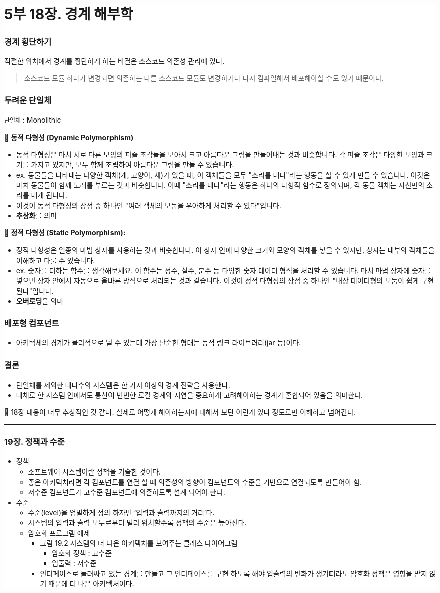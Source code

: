 
# 5부 18장. 경계 해부학

### 경계 횡단하기

적절한 위치에서 경계를 횡단하게 하는 비결은 소스코드 의존성 관리에 있다.

> 소스코드 모듈 하나가 변경되면 의존하는 다른 소스코드 모듈도 변경하거나 다시 컴파일해서 배포해야할 수도 있기 때문이다.
> 

### 두려운 단일체

`단일체` : Monolithic

🧐 **동적 다형성 (Dynamic Polymorphism)**

- 동적 다형성은 마치 서로 다른 모양의 퍼즐 조각들을 모아서 크고 아름다운 그림을 만들어내는 것과 비슷합니다. 각 퍼즐 조각은 다양한 모양과 크기를 가지고 있지만, 모두 함께 조립하여 아름다운 그림을 만들 수 있습니다.
- ex. 동물들을 나타내는 다양한 객체(개, 고양이, 새)가 있을 때, 이 객체들을 모두 "소리를 내다"라는 행동을 할 수 있게 만들 수 있습니다. 이것은 마치 동물들이 함께 노래를 부르는 것과 비슷합니다. 이때 "소리를 내다"라는 행동은 하나의 다형적 함수로 정의되며, 각 동물 객체는 자신만의 소리를 내게 됩니다.
- 이것이 동적 다형성의 장점 중 하나인 "여러 객체의 모둠을 우아하게 처리할 수 있다"입니다.
- **추상화**를 의미

🧐 **정적 다형성 (Static Polymorphism):**

- 정적 다형성은 일종의 마법 상자를 사용하는 것과 비슷합니다. 이 상자 안에 다양한 크기와 모양의 객체를 넣을 수 있지만, 상자는 내부의 객체들을 이해하고 다룰 수 있습니다.
- ex. 숫자를 더하는 함수를 생각해보세요. 이 함수는 정수, 실수, 분수 등 다양한 숫자 데이터 형식을 처리할 수 있습니다. 마치 마법 상자에 숫자를 넣으면 상자 안에서 자동으로 올바른 방식으로 처리되는 것과 같습니다. 이것이 정적 다형성의 장점 중 하나인 "내장 데이터형의 모둠이 쉽게 구현된다"입니다.
- **오버로딩**을 의미

### 배포형 컴포넌트

- 아키턱체의 경계가 물리적으로 날 수 있는데 가장 단순한 형태는 동적 링크 라이브러리(jar 등)이다.

### 결론

- 단일체를 제외한 대다수의 시스템은 한 가지 이상의 경계 전략을 사용한다.
- 대체로 한 시스템 안에서도 통신이 빈번한 로컬 경계와 지연을 중요하게 고려해야하는 경계가 혼합되어 있음을 의미한다.

🥲 18장 내용이 너무 추상적인 것 같다. 실제로 어떻게 해야하는지에 대해서 보단 이런게 있다 정도로만 이해하고 넘어간다.

---

### 19장. 정책과 수준

- 정책
    - 소프트웨어 시스템이란 정책을 기술한 것이다.
    - 좋은 아키텍처라면 각 컴포넌트를 연결 할 때 의존성의 방향이 컴포넌트의 수준을 기반으로 연결되도록 만들어야 함.
    - 저수준 컴포넌트가 고수준 컴포넌트에 의존하도록 설계 되어야 한다.
- 수준
    - 수준(level)을 엄밀하게 정의 하자면 ‘입력과 출력까지의 거리’다.
    - 시스템의 입력과 출력 모두로부터 멀리 위치할수록 정책의 수준은 높아진다.
    - 암호화 프로그램 예제
        - 그림 19.2 시스템의 더 나은 아키텍처를 보여주는 클래스 다이어그램
            - 암호화 정책 : 고수준
            - 입출력 : 저수준
        - 인터페이스로 둘러싸고 있는 경계를 만들고 그 인터페이스를 구현 하도록 해야 입출력의 변화가 생기더라도 암호화 정책은 영향을 받지 않기 때문에 더 나은 아키텍처이다.
        